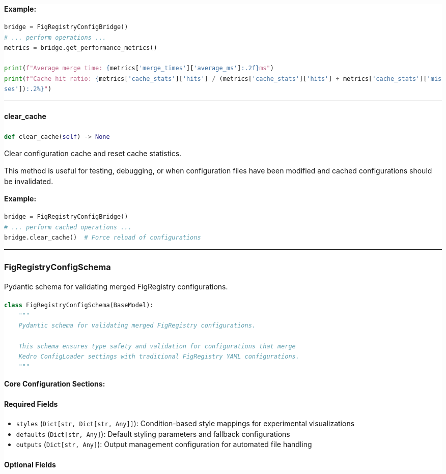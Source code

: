 **Example:**
```python
bridge = FigRegistryConfigBridge()
# ... perform operations ...
metrics = bridge.get_performance_metrics()

print(f"Average merge time: {metrics['merge_times']['average_ms']:.2f}ms")
print(f"Cache hit ratio: {metrics['cache_stats']['hits'] / (metrics['cache_stats']['hits'] + metrics['cache_stats']['misses']):.2%}")
```

---

#### clear_cache

```python
def clear_cache(self) -> None
```

Clear configuration cache and reset cache statistics.

This method is useful for testing, debugging, or when configuration files have been modified and cached configurations should be invalidated.

**Example:**
```python
bridge = FigRegistryConfigBridge()
# ... perform cached operations ...
bridge.clear_cache()  # Force reload of configurations
```

---

### FigRegistryConfigSchema

Pydantic schema for validating merged FigRegistry configurations.

```python
class FigRegistryConfigSchema(BaseModel):
    """
    Pydantic schema for validating merged FigRegistry configurations.
    
    This schema ensures type safety and validation for configurations that merge
    Kedro ConfigLoader settings with traditional FigRegistry YAML configurations.
    """
```

**Core Configuration Sections:**

#### Required Fields

- `styles` (`Dict[str, Dict[str, Any]]`): Condition-based style mappings for experimental visualizations
- `defaults` (`Dict[str, Any]`): Default styling parameters and fallback configurations
- `outputs` (`Dict[str, Any]`): Output management configuration for automated file handling

#### Optional Fields
